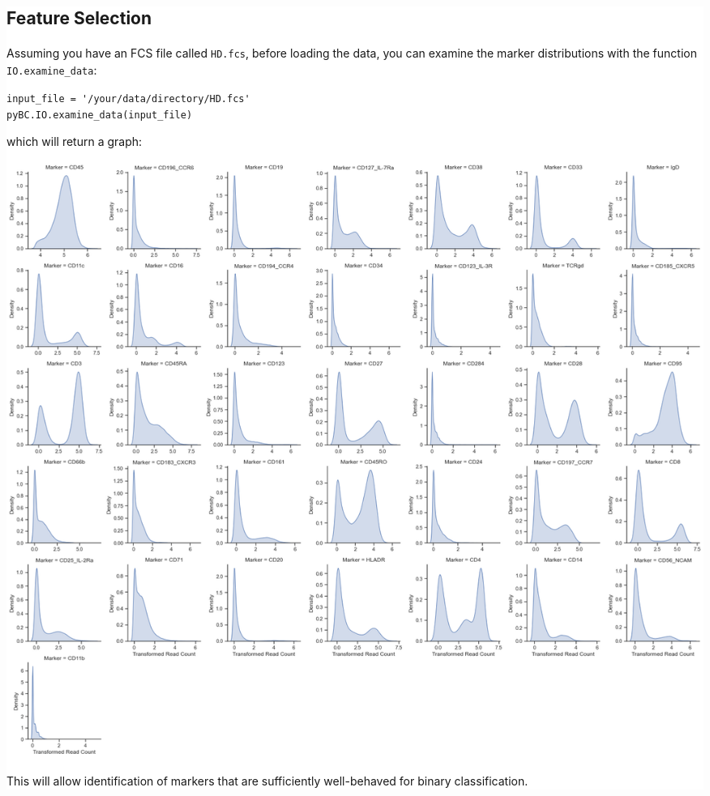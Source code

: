 


## Feature Selection
Assuming you have an FCS file called `HD.fcs`, before loading the data, you can examine the marker distributions with the function `IO.examine_data`:

```
input_file = '/your/data/directory/HD.fcs'
pyBC.IO.examine_data(input_file)
```

which will return a graph:

![examine_data](/images/examine_data.png)

This will allow identification of markers that are sufficiently well-behaved for binary classification.
